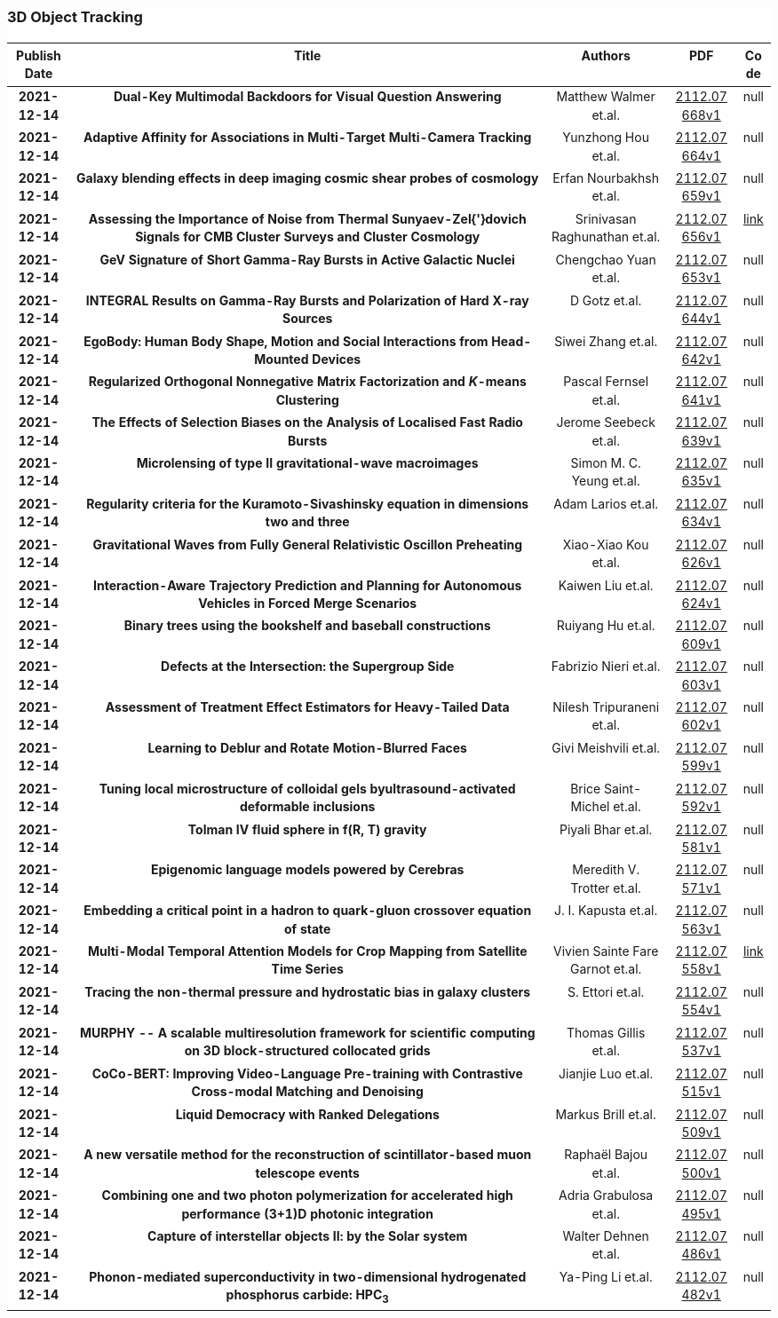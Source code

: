 ### 3D Object Tracking
|Publish Date|Title|Authors|PDF|Code|
| :---: | :---: | :---: | :---: | :---: |
|**2021-12-14**|**Dual-Key Multimodal Backdoors for Visual Question Answering**|Matthew Walmer et.al.|[2112.07668v1](http://arxiv.org/abs/2112.07668v1)|null|
|**2021-12-14**|**Adaptive Affinity for Associations in Multi-Target Multi-Camera Tracking**|Yunzhong Hou et.al.|[2112.07664v1](http://arxiv.org/abs/2112.07664v1)|null|
|**2021-12-14**|**Galaxy blending effects in deep imaging cosmic shear probes of cosmology**|Erfan Nourbakhsh et.al.|[2112.07659v1](http://arxiv.org/abs/2112.07659v1)|null|
|**2021-12-14**|**Assessing the Importance of Noise from Thermal Sunyaev-Zel{'}dovich Signals for CMB Cluster Surveys and Cluster Cosmology**|Srinivasan Raghunathan et.al.|[2112.07656v1](http://arxiv.org/abs/2112.07656v1)|[link](https://github.com/sriniraghunathan/tSZ_cluster_forecasts)|
|**2021-12-14**|**GeV Signature of Short Gamma-Ray Bursts in Active Galactic Nuclei**|Chengchao Yuan et.al.|[2112.07653v1](http://arxiv.org/abs/2112.07653v1)|null|
|**2021-12-14**|**INTEGRAL Results on Gamma-Ray Bursts and Polarization of Hard X-ray Sources**|D Gotz et.al.|[2112.07644v1](http://arxiv.org/abs/2112.07644v1)|null|
|**2021-12-14**|**EgoBody: Human Body Shape, Motion and Social Interactions from Head-Mounted Devices**|Siwei Zhang et.al.|[2112.07642v1](http://arxiv.org/abs/2112.07642v1)|null|
|**2021-12-14**|**Regularized Orthogonal Nonnegative Matrix Factorization and $K$-means Clustering**|Pascal Fernsel et.al.|[2112.07641v1](http://arxiv.org/abs/2112.07641v1)|null|
|**2021-12-14**|**The Effects of Selection Biases on the Analysis of Localised Fast Radio Bursts**|Jerome Seebeck et.al.|[2112.07639v1](http://arxiv.org/abs/2112.07639v1)|null|
|**2021-12-14**|**Microlensing of type II gravitational-wave macroimages**|Simon M. C. Yeung et.al.|[2112.07635v1](http://arxiv.org/abs/2112.07635v1)|null|
|**2021-12-14**|**Regularity criteria for the Kuramoto-Sivashinsky equation in dimensions two and three**|Adam Larios et.al.|[2112.07634v1](http://arxiv.org/abs/2112.07634v1)|null|
|**2021-12-14**|**Gravitational Waves from Fully General Relativistic Oscillon Preheating**|Xiao-Xiao Kou et.al.|[2112.07626v1](http://arxiv.org/abs/2112.07626v1)|null|
|**2021-12-14**|**Interaction-Aware Trajectory Prediction and Planning for Autonomous Vehicles in Forced Merge Scenarios**|Kaiwen Liu et.al.|[2112.07624v1](http://arxiv.org/abs/2112.07624v1)|null|
|**2021-12-14**|**Binary trees using the bookshelf and baseball constructions**|Ruiyang Hu et.al.|[2112.07609v1](http://arxiv.org/abs/2112.07609v1)|null|
|**2021-12-14**|**Defects at the Intersection: the Supergroup Side**|Fabrizio Nieri et.al.|[2112.07603v1](http://arxiv.org/abs/2112.07603v1)|null|
|**2021-12-14**|**Assessment of Treatment Effect Estimators for Heavy-Tailed Data**|Nilesh Tripuraneni et.al.|[2112.07602v1](http://arxiv.org/abs/2112.07602v1)|null|
|**2021-12-14**|**Learning to Deblur and Rotate Motion-Blurred Faces**|Givi Meishvili et.al.|[2112.07599v1](http://arxiv.org/abs/2112.07599v1)|null|
|**2021-12-14**|**Tuning local microstructure of colloidal gels byultrasound-activated deformable inclusions**|Brice Saint-Michel et.al.|[2112.07592v1](http://arxiv.org/abs/2112.07592v1)|null|
|**2021-12-14**|**Tolman IV fluid sphere in f(R, T) gravity**|Piyali Bhar et.al.|[2112.07581v1](http://arxiv.org/abs/2112.07581v1)|null|
|**2021-12-14**|**Epigenomic language models powered by Cerebras**|Meredith V. Trotter et.al.|[2112.07571v1](http://arxiv.org/abs/2112.07571v1)|null|
|**2021-12-14**|**Embedding a critical point in a hadron to quark-gluon crossover equation of state**|J. I. Kapusta et.al.|[2112.07563v1](http://arxiv.org/abs/2112.07563v1)|null|
|**2021-12-14**|**Multi-Modal Temporal Attention Models for Crop Mapping from Satellite Time Series**|Vivien Sainte Fare Garnot et.al.|[2112.07558v1](http://arxiv.org/abs/2112.07558v1)|[link](https://github.com/VSainteuf/pastis-benchmark)|
|**2021-12-14**|**Tracing the non-thermal pressure and hydrostatic bias in galaxy clusters**|S. Ettori et.al.|[2112.07554v1](http://arxiv.org/abs/2112.07554v1)|null|
|**2021-12-14**|**MURPHY -- A scalable multiresolution framework for scientific computing on 3D block-structured collocated grids**|Thomas Gillis et.al.|[2112.07537v1](http://arxiv.org/abs/2112.07537v1)|null|
|**2021-12-14**|**CoCo-BERT: Improving Video-Language Pre-training with Contrastive Cross-modal Matching and Denoising**|Jianjie Luo et.al.|[2112.07515v1](http://arxiv.org/abs/2112.07515v1)|null|
|**2021-12-14**|**Liquid Democracy with Ranked Delegations**|Markus Brill et.al.|[2112.07509v1](http://arxiv.org/abs/2112.07509v1)|null|
|**2021-12-14**|**A new versatile method for the reconstruction of scintillator-based muon telescope events**|Raphaël Bajou et.al.|[2112.07500v1](http://arxiv.org/abs/2112.07500v1)|null|
|**2021-12-14**|**Combining one and two photon polymerization for accelerated high performance (3+1)D photonic integration**|Adria Grabulosa et.al.|[2112.07495v1](http://arxiv.org/abs/2112.07495v1)|null|
|**2021-12-14**|**Capture of interstellar objects II: by the Solar system**|Walter Dehnen et.al.|[2112.07486v1](http://arxiv.org/abs/2112.07486v1)|null|
|**2021-12-14**|**Phonon-mediated superconductivity in two-dimensional hydrogenated phosphorus carbide: HPC$_{3}$**|Ya-Ping Li et.al.|[2112.07482v1](http://arxiv.org/abs/2112.07482v1)|null|
